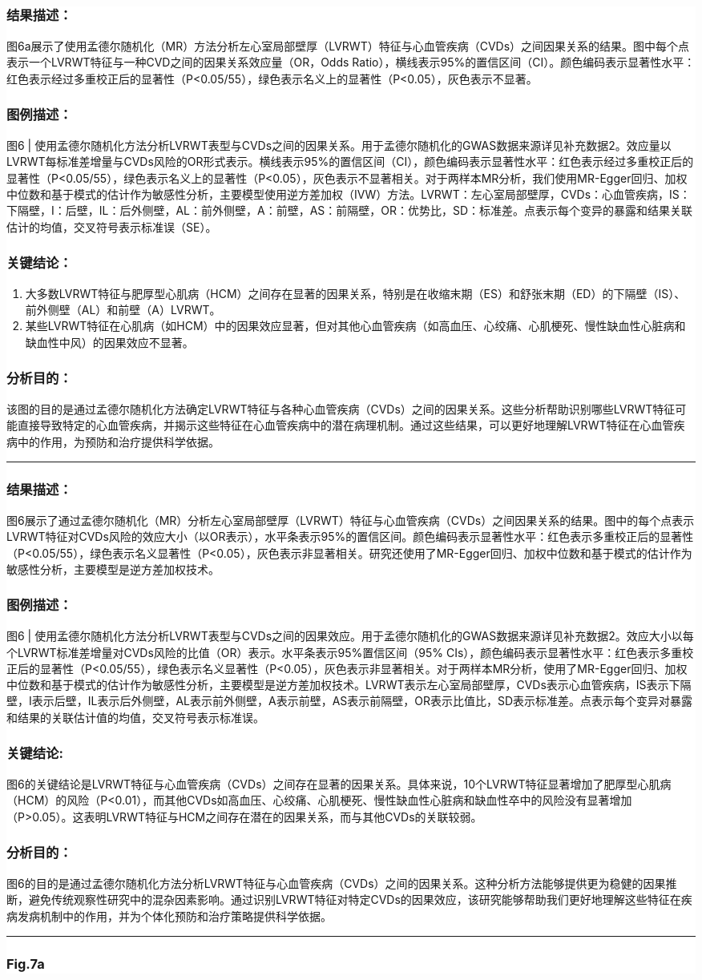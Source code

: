 
### 结果描述：

图6a展示了使用孟德尔随机化（MR）方法分析左心室局部壁厚（LVRWT）特征与心血管疾病（CVDs）之间因果关系的结果。图中每个点表示一个LVRWT特征与一种CVD之间的因果关系效应量（OR，Odds Ratio），横线表示95%的置信区间（CI）。颜色编码表示显著性水平：红色表示经过多重校正后的显著性（P<0.05/55），绿色表示名义上的显著性（P<0.05），灰色表示不显著。

### 图例描述：

图6 | 使用孟德尔随机化方法分析LVRWT表型与CVDs之间的因果关系。用于孟德尔随机化的GWAS数据来源详见补充数据2。效应量以LVRWT每标准差增量与CVDs风险的OR形式表示。横线表示95%的置信区间（CI），颜色编码表示显著性水平：红色表示经过多重校正后的显著性（P<0.05/55），绿色表示名义上的显著性（P<0.05），灰色表示不显著相关。对于两样本MR分析，我们使用MR-Egger回归、加权中位数和基于模式的估计作为敏感性分析，主要模型使用逆方差加权（IVW）方法。LVRWT：左心室局部壁厚，CVDs：心血管疾病，IS：下隔壁，I：后壁，IL：后外侧壁，AL：前外侧壁，A：前壁，AS：前隔壁，OR：优势比，SD：标准差。点表示每个变异的暴露和结果关联估计的均值，交叉符号表示标准误（SE）。

### 关键结论：

1. 大多数LVRWT特征与肥厚型心肌病（HCM）之间存在显著的因果关系，特别是在收缩末期（ES）和舒张末期（ED）的下隔壁（IS）、前外侧壁（AL）和前壁（A）LVRWT。
2. 某些LVRWT特征在心肌病（如HCM）中的因果效应显著，但对其他心血管疾病（如高血压、心绞痛、心肌梗死、慢性缺血性心脏病和缺血性中风）的因果效应不显著。

### 分析目的：

该图的目的是通过孟德尔随机化方法确定LVRWT特征与各种心血管疾病（CVDs）之间的因果关系。这些分析帮助识别哪些LVRWT特征可能直接导致特定的心血管疾病，并揭示这些特征在心血管疾病中的潜在病理机制。通过这些结果，可以更好地理解LVRWT特征在心血管疾病中的作用，为预防和治疗提供科学依据。

*****


### 结果描述：

图6展示了通过孟德尔随机化（MR）分析左心室局部壁厚（LVRWT）特征与心血管疾病（CVDs）之间因果关系的结果。图中的每个点表示LVRWT特征对CVDs风险的效应大小（以OR表示），水平条表示95%的置信区间。颜色编码表示显著性水平：红色表示多重校正后的显著性（P<0.05/55），绿色表示名义显著性（P<0.05），灰色表示非显著相关。研究还使用了MR-Egger回归、加权中位数和基于模式的估计作为敏感性分析，主要模型是逆方差加权技术。

### 图例描述：

图6 | 使用孟德尔随机化方法分析LVRWT表型与CVDs之间的因果效应。用于孟德尔随机化的GWAS数据来源详见补充数据2。效应大小以每个LVRWT标准差增量对CVDs风险的比值（OR）表示。水平条表示95%置信区间（95% CIs），颜色编码表示显著性水平：红色表示多重校正后的显著性（P<0.05/55），绿色表示名义显著性（P<0.05），灰色表示非显著相关。对于两样本MR分析，使用了MR-Egger回归、加权中位数和基于模式的估计作为敏感性分析，主要模型是逆方差加权技术。LVRWT表示左心室局部壁厚，CVDs表示心血管疾病，IS表示下隔壁，I表示后壁，IL表示后外侧壁，AL表示前外侧壁，A表示前壁，AS表示前隔壁，OR表示比值比，SD表示标准差。点表示每个变异对暴露和结果的关联估计值的均值，交叉符号表示标准误。

### 关键结论:

图6的关键结论是LVRWT特征与心血管疾病（CVDs）之间存在显著的因果关系。具体来说，10个LVRWT特征显著增加了肥厚型心肌病（HCM）的风险（P<0.01），而其他CVDs如高血压、心绞痛、心肌梗死、慢性缺血性心脏病和缺血性卒中的风险没有显著增加（P>0.05）。这表明LVRWT特征与HCM之间存在潜在的因果关系，而与其他CVDs的关联较弱。

### 分析目的：

图6的目的是通过孟德尔随机化方法分析LVRWT特征与心血管疾病（CVDs）之间的因果关系。这种分析方法能够提供更为稳健的因果推断，避免传统观察性研究中的混杂因素影响。通过识别LVRWT特征对特定CVDs的因果效应，该研究能够帮助我们更好地理解这些特征在疾病发病机制中的作用，并为个体化预防和治疗策略提供科学依据。



*****

### Fig.7a

